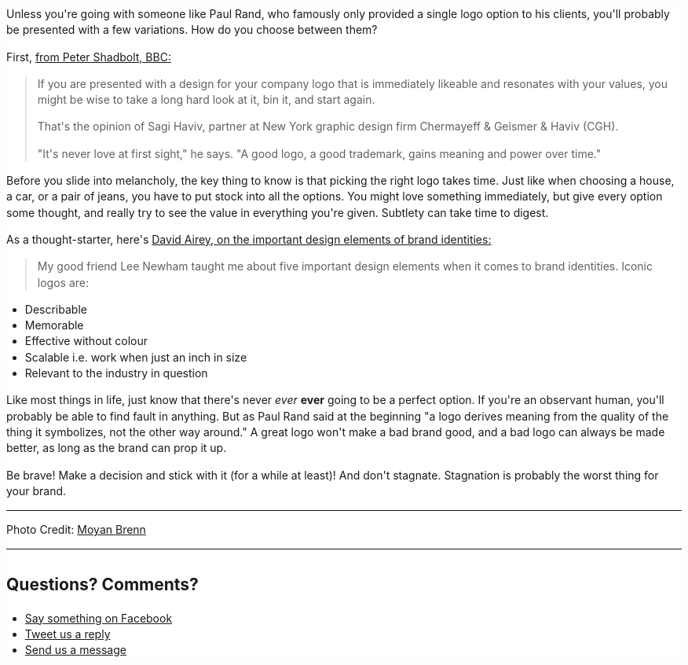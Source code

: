 Unless you're going with someone like Paul Rand, who famously only provided a single logo option to his clients, you'll probably be presented with a few variations. How do you choose between them? 

First, [from Peter Shadbolt, BBC:](http://www.bbc.com/news/business-32495854)

> If you are presented with a design for your company logo that is immediately likeable and resonates with your values, you might be wise to take a long hard look at it, bin it, and start again.
> 
> That's the opinion of Sagi Haviv, partner at New York graphic design firm Chermayeff & Geismer & Haviv (CGH).
> 
> "It's never love at first sight," he says. "A good logo, a good trademark, gains meaning and power over time."

Before you slide into melancholy, the key thing to know is that picking the right logo takes time. Just like when choosing a house, a car, or a pair of jeans, you have to put stock into all the options. You might love something immediately, but give every option some thought, and really try to see the value in everything you're given. Subtlety can take time to digest.

As a thought-starter, here's [David Airey, on the important design elements of brand identities:](http://www.davidairey.com/what-makes-a-good-logo/)

> My good friend Lee Newham taught me about five important design elements when it comes to brand identities. Iconic logos are:
> 
+ Describable
+ Memorable
+ Effective without colour
+ Scalable i.e. work when just an inch in size
+ Relevant to the industry in question

Like most things in life, just know that there's never *ever* **ever** going to be a perfect option. If you're an observant human, you'll probably be able to find fault in anything. But as Paul Rand said at the beginning "a logo derives meaning from the quality of the thing it symbolizes, not the other way around." A great logo won't make a bad brand good, and a bad logo can always be made better, as long as the brand can prop it up. 

Be brave! Make a decision and stick with it (for a while at least)! And don't stagnate. Stagnation is probably the worst thing for your brand.

***

Photo Credit: [Moyan Brenn](https://www.flickr.com/photos/aigle_dore/15571348667/in/photolist-pHZesK-pqEpUA-fbtGAq-57hwtU-e1atUj-9HeEG1-5ZxBBk-4KsQZJ-afqUA1-64r9rw-62aLAo-nWqNAd-qWKJwT-oNr5C4-pjK1Pf-nstRuW-fQBPgF-9CfAMG-dFrmSH-fQBPDX-edNyn6-5FAZV1-pzEpxi-5cDH6m-5FGJ8f-dueG6A-pKYCMQ-65XyQo-oTt8V4-ro93KE-bY1jeu-sK6UwR-4uMY9A-tWgBEX-nGxzS5-sAKya-3VSowq-btWTZw-sxT4GN-5h79hL-qUEAKo-nAYe45-ag1bk5-eqaVH-rL4rPg-tPbdAE-qfd5eq-rBZRPv-dUj3nX-inPvir)

***

## Questions? Comments?

+ [Say something on Facebook](https://www.facebook.com/iwantmyname/posts/10155832894440471)
+ [Tweet us a reply](https://twitter.com/iwantmyname/status/618115015602765824)
+ [Send us a message](https://iwantmyname.com/support)
